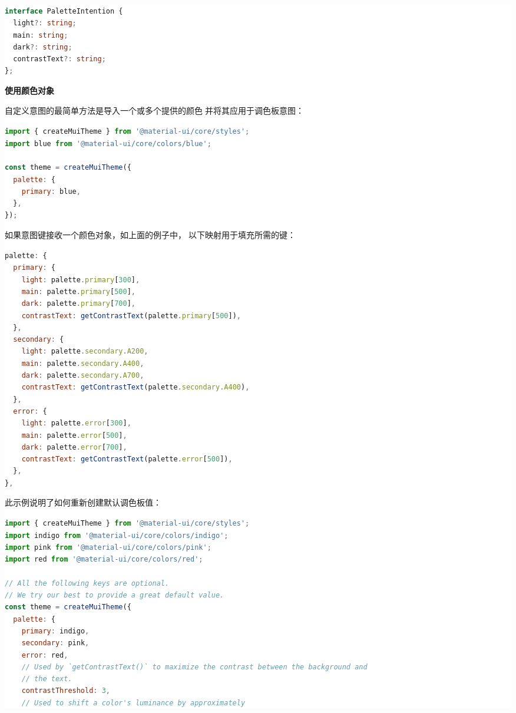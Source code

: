 ```ts
interface PaletteIntention {
  light?: string;
  main: string;
  dark?: string;
  contrastText?: string;
};
```

**使用颜色对象**

自定义意图的最简单方法是导入一个或多个提供的颜色 并将其应用于调色板意图：

```js
import { createMuiTheme } from '@material-ui/core/styles';
import blue from '@material-ui/core/colors/blue';

const theme = createMuiTheme({
  palette: {
    primary: blue,
  },
});
```

如果意图键接收一个颜色对象，如上面的例子中， 以下映射用于填充所需的键：

```js
palette: {
  primary: {
    light: palette.primary[300],
    main: palette.primary[500],
    dark: palette.primary[700],
    contrastText: getContrastText(palette.primary[500]),
  },
  secondary: {
    light: palette.secondary.A200,
    main: palette.secondary.A400,
    dark: palette.secondary.A700,
    contrastText: getContrastText(palette.secondary.A400),
  },
  error: {
    light: palette.error[300],
    main: palette.error[500],
    dark: palette.error[700],
    contrastText: getContrastText(palette.error[500]),
  },
},
```

此示例说明了如何重新创建默认调色板值：

```js
import { createMuiTheme } from '@material-ui/core/styles';
import indigo from '@material-ui/core/colors/indigo';
import pink from '@material-ui/core/colors/pink';
import red from '@material-ui/core/colors/red';

// All the following keys are optional.
// We try our best to provide a great default value.
const theme = createMuiTheme({
  palette: {
    primary: indigo,
    secondary: pink,
    error: red,
    // Used by `getContrastText()` to maximize the contrast between the background and
    // the text.
    contrastThreshold: 3,
    // Used to shift a color's luminance by approximately
```